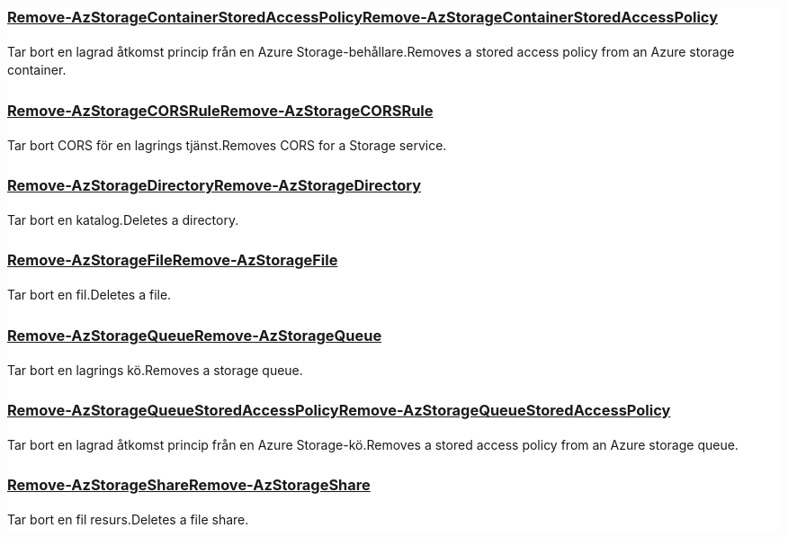 ### [<span data-ttu-id="2df1e-262">Remove-AzStorageContainerStoredAccessPolicy</span><span class="sxs-lookup"><span data-stu-id="2df1e-262">Remove-AzStorageContainerStoredAccessPolicy</span></span>](Remove-AzStorageContainerStoredAccessPolicy.md)
<span data-ttu-id="2df1e-263">Tar bort en lagrad åtkomst princip från en Azure Storage-behållare.</span><span class="sxs-lookup"><span data-stu-id="2df1e-263">Removes a stored access policy from an Azure storage container.</span></span>

### [<span data-ttu-id="2df1e-264">Remove-AzStorageCORSRule</span><span class="sxs-lookup"><span data-stu-id="2df1e-264">Remove-AzStorageCORSRule</span></span>](Remove-AzStorageCORSRule.md)
<span data-ttu-id="2df1e-265">Tar bort CORS för en lagrings tjänst.</span><span class="sxs-lookup"><span data-stu-id="2df1e-265">Removes CORS for a Storage service.</span></span>

### [<span data-ttu-id="2df1e-266">Remove-AzStorageDirectory</span><span class="sxs-lookup"><span data-stu-id="2df1e-266">Remove-AzStorageDirectory</span></span>](Remove-AzStorageDirectory.md)
<span data-ttu-id="2df1e-267">Tar bort en katalog.</span><span class="sxs-lookup"><span data-stu-id="2df1e-267">Deletes a directory.</span></span>

### [<span data-ttu-id="2df1e-268">Remove-AzStorageFile</span><span class="sxs-lookup"><span data-stu-id="2df1e-268">Remove-AzStorageFile</span></span>](Remove-AzStorageFile.md)
<span data-ttu-id="2df1e-269">Tar bort en fil.</span><span class="sxs-lookup"><span data-stu-id="2df1e-269">Deletes a file.</span></span>

### [<span data-ttu-id="2df1e-270">Remove-AzStorageQueue</span><span class="sxs-lookup"><span data-stu-id="2df1e-270">Remove-AzStorageQueue</span></span>](Remove-AzStorageQueue.md)
<span data-ttu-id="2df1e-271">Tar bort en lagrings kö.</span><span class="sxs-lookup"><span data-stu-id="2df1e-271">Removes a storage queue.</span></span>

### [<span data-ttu-id="2df1e-272">Remove-AzStorageQueueStoredAccessPolicy</span><span class="sxs-lookup"><span data-stu-id="2df1e-272">Remove-AzStorageQueueStoredAccessPolicy</span></span>](Remove-AzStorageQueueStoredAccessPolicy.md)
<span data-ttu-id="2df1e-273">Tar bort en lagrad åtkomst princip från en Azure Storage-kö.</span><span class="sxs-lookup"><span data-stu-id="2df1e-273">Removes a stored access policy from an Azure storage queue.</span></span>

### [<span data-ttu-id="2df1e-274">Remove-AzStorageShare</span><span class="sxs-lookup"><span data-stu-id="2df1e-274">Remove-AzStorageShare</span></span>](Remove-AzStorageShare.md)
<span data-ttu-id="2df1e-275">Tar bort en fil resurs.</span><span class="sxs-lookup"><span data-stu-id="2df1e-275">Deletes a file share.</span></span>

